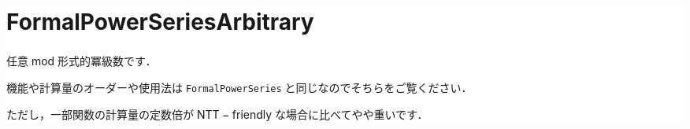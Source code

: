 
# FormalPowerSeriesArbitrary

任意 $\mathrm{mod}$ 形式的冪級数です．

機能や計算量のオーダーや使用法は `FormalPowerSeries` と同じなのでそちらをご覧ください．

ただし，一部関数の計算量の定数倍が $\mathrm{NTT-friendly}$ な場合に比べてやや重いです．